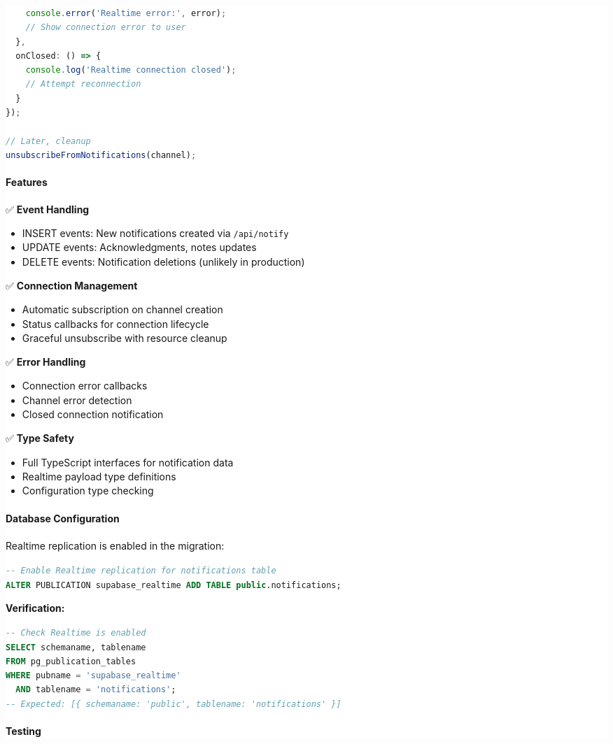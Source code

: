 ```typescript
    console.error('Realtime error:', error);
    // Show connection error to user
  },
  onClosed: () => {
    console.log('Realtime connection closed');
    // Attempt reconnection
  }
});

// Later, cleanup
unsubscribeFromNotifications(channel);
```

#### Features

✅ **Event Handling**
- INSERT events: New notifications created via `/api/notify`
- UPDATE events: Acknowledgments, notes updates
- DELETE events: Notification deletions (unlikely in production)

✅ **Connection Management**
- Automatic subscription on channel creation
- Status callbacks for connection lifecycle
- Graceful unsubscribe with resource cleanup

✅ **Error Handling**
- Connection error callbacks
- Channel error detection
- Closed connection notification

✅ **Type Safety**
- Full TypeScript interfaces for notification data
- Realtime payload type definitions
- Configuration type checking

#### Database Configuration

Realtime replication is enabled in the migration:

```sql
-- Enable Realtime replication for notifications table
ALTER PUBLICATION supabase_realtime ADD TABLE public.notifications;
```

**Verification:**
```sql
-- Check Realtime is enabled
SELECT schemaname, tablename
FROM pg_publication_tables
WHERE pubname = 'supabase_realtime'
  AND tablename = 'notifications';
-- Expected: [{ schemaname: 'public', tablename: 'notifications' }]
```

#### Testing
